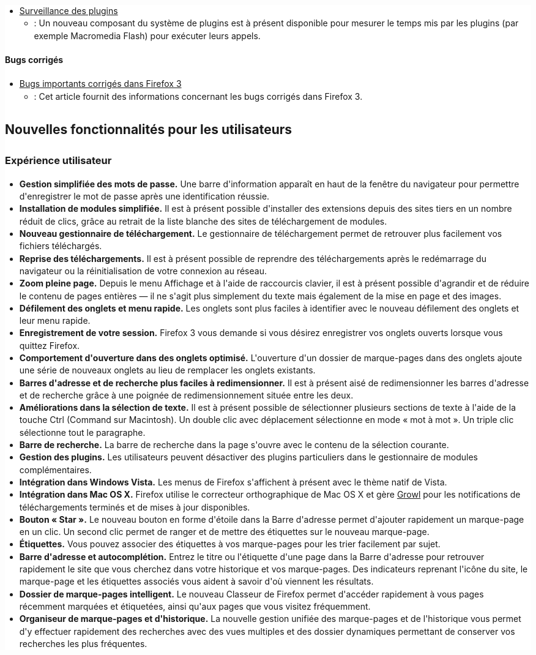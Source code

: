 

- [Surveillance des plugins](/fr/Surveillance_des_plugins)
  - : Un nouveau composant du système de plugins est à présent disponible pour mesurer le temps mis par les plugins (par exemple Macromedia Flash) pour exécuter leurs appels.

#### Bugs corrigés

- [Bugs importants corrigés dans Firefox 3](/fr/Bugs_importants_corrig%C3%A9s_dans_Firefox_3)
  - : Cet article fournit des informations concernant les bugs corrigés dans Firefox 3.

## Nouvelles fonctionnalités pour les utilisateurs

### Expérience utilisateur

- **Gestion simplifiée des mots de passe.** Une barre d'information apparaît en haut de la fenêtre du navigateur pour permettre d'enregistrer le mot de passe après une identification réussie.
- **Installation de modules simplifiée.** Il est à présent possible d'installer des extensions depuis des sites tiers en un nombre réduit de clics, grâce au retrait de la liste blanche des sites de téléchargement de modules.
- **Nouveau gestionnaire de téléchargement.** Le gestionnaire de téléchargement permet de retrouver plus facilement vos fichiers téléchargés.
- **Reprise des téléchargements.** Il est à présent possible de reprendre des téléchargements après le redémarrage du navigateur ou la réinitialisation de votre connexion au réseau.
- **Zoom pleine page.** Depuis le menu Affichage et à l'aide de raccourcis clavier, il est à présent possible d'agrandir et de réduire le contenu de pages entières — il ne s'agit plus simplement du texte mais également de la mise en page et des images.
- **Défilement des onglets et menu rapide.** Les onglets sont plus faciles à identifier avec le nouveau défilement des onglets et leur menu rapide.
- **Enregistrement de votre session.** Firefox 3 vous demande si vous désirez enregistrer vos onglets ouverts lorsque vous quittez Firefox.
- **Comportement d'ouverture dans des onglets optimisé.** L'ouverture d'un dossier de marque-pages dans des onglets ajoute une série de nouveaux onglets au lieu de remplacer les onglets existants.
- **Barres d'adresse et de recherche plus faciles à redimensionner.** Il est à présent aisé de redimensionner les barres d'adresse et de recherche grâce à une poignée de redimensionnement située entre les deux.
- **Améliorations dans la sélection de texte.** Il est à présent possible de sélectionner plusieurs sections de texte à l'aide de la touche Ctrl (Command sur Macintosh). Un double clic avec déplacement sélectionne en mode «&nbsp;mot à mot&nbsp;». Un triple clic sélectionne tout le paragraphe.
- **Barre de recherche.** La barre de recherche dans la page s'ouvre avec le contenu de la sélection courante.
- **Gestion des plugins.** Les utilisateurs peuvent désactiver des plugins particuliers dans le gestionnaire de modules complémentaires.
- **Intégration dans Windows Vista.** Les menus de Firefox s'affichent à présent avec le thème natif de Vista.
- **Intégration dans Mac OS X.** Firefox utilise le correcteur orthographique de Mac OS X et gère [Growl](http://growl.info/) pour les notifications de téléchargements terminés et de mises à jour disponibles.
- **Bouton «&nbsp;Star&nbsp;».** Le nouveau bouton en forme d'étoile dans la Barre d'adresse permet d'ajouter rapidement un marque-page en un clic. Un second clic permet de ranger et de mettre des étiquettes sur le nouveau marque-page.
- **Étiquettes.** Vous pouvez associer des étiquettes à vos marque-pages pour les trier facilement par sujet.
- **Barre d'adresse et autocomplétion.** Entrez le titre ou l'étiquette d'une page dans la Barre d'adresse pour retrouver rapidement le site que vous cherchez dans votre historique et vos marque-pages. Des indicateurs reprenant l'icône du site, le marque-page et les étiquettes associés vous aident à savoir d'où viennent les résultats.
- **Dossier de marque-pages intelligent.** Le nouveau Classeur de Firefox permet d'accéder rapidement à vous pages récemment marquées et étiquetées, ainsi qu'aux pages que vous visitez fréquemment.
- **Organiseur de marque-pages et d'historique.** La nouvelle gestion unifiée des marque-pages et de l'historique vous permet d'y effectuer rapidement des recherches avec des vues multiples et des dossier dynamiques permettant de conserver vos recherches les plus fréquentes.